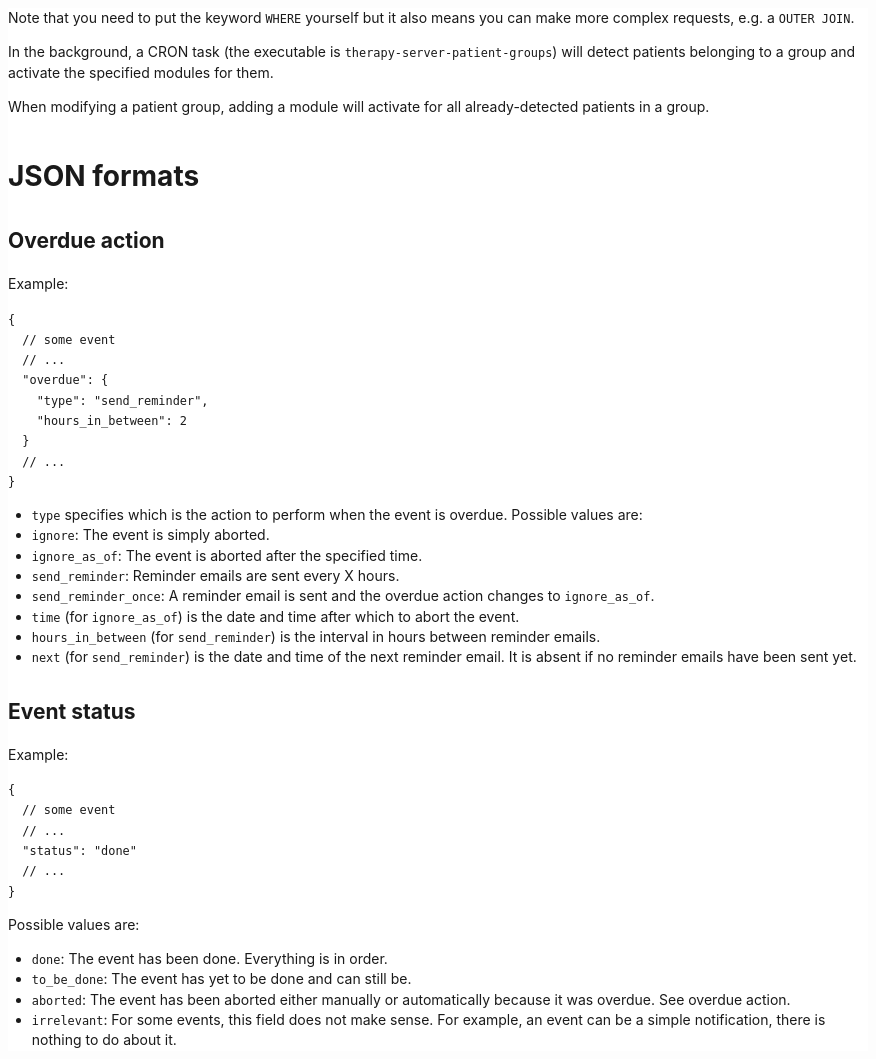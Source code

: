 Note that you need to put the keyword `WHERE` yourself but it also means you can make more complex requests, e.g. a `OUTER JOIN`.

In the background, a CRON task (the executable is `therapy-server-patient-groups`) will detect patients belonging to a group and activate the specified modules for them.

When modifying a patient group, adding a module will activate for all already-detected patients in a group.

# JSON formats

## Overdue action

Example:

```
{
  // some event
  // ...
  "overdue": {
    "type": "send_reminder",
    "hours_in_between": 2
  }
  // ...
}
```

* `type` specifies which is the action to perform when the event is overdue. Possible values are:
 * `ignore`: The event is simply aborted.
 * `ignore_as_of`: The event is aborted after the specified time.
 * `send_reminder`: Reminder emails are sent every X hours.
 * `send_reminder_once`: A reminder email is sent and the overdue action changes to `ignore_as_of`.
* `time` (for `ignore_as_of`) is the date and time after which to abort the event.
* `hours_in_between` (for `send_reminder`) is the interval in hours between reminder emails.
* `next` (for `send_reminder`) is the date and time of the next reminder email. It is absent if no reminder emails have been sent yet.

## Event status

Example:

```
{
  // some event
  // ...
  "status": "done"
  // ...
}
```

Possible values are:
* `done`: The event has been done. Everything is in order.
* `to_be_done`: The event has yet to be done and can still be.
* `aborted`: The event has been aborted either manually or automatically because it was overdue. See overdue action.
* `irrelevant`: For some events, this field does not make sense. For example, an event can be a simple notification, there is nothing to do about it.
